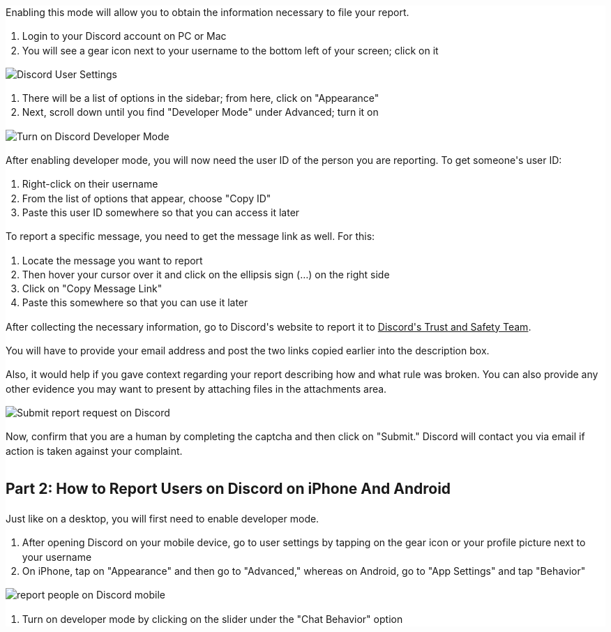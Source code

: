 Enabling this mode will allow you to obtain the information necessary to file your report.

1. Login to your Discord account on PC or Mac
2. You will see a gear icon next to your username to the bottom left of your screen; click on it

![ Discord User Settings](https://images.wondershare.com/filmora/article-images/discord-user-settings.jpg)

1. There will be a list of options in the sidebar; from here, click on "Appearance"
2. Next, scroll down until you find "Developer Mode" under Advanced; turn it on

![ Turn on Discord Developer Mode](https://images.wondershare.com/filmora/article-images/turn-discord-developer-mode.jpg)

After enabling developer mode, you will now need the user ID of the person you are reporting. To get someone's user ID:

1. Right-click on their username
2. From the list of options that appear, choose "Copy ID"
3. Paste this user ID somewhere so that you can access it later

To report a specific message, you need to get the message link as well. For this:

1. Locate the message you want to report
2. Then hover your cursor over it and click on the ellipsis sign (…) on the right side
3. Click on "Copy Message Link"
4. Paste this somewhere so that you can use it later

After collecting the necessary information, go to Discord's website to report it to [Discord's Trust and Safety Team](https://support.discord.com/hc/en-us/requests/new?ticket%5Fform%5Fid=360000029731).

You will have to provide your email address and post the two links copied earlier into the description box.

Also, it would help if you gave context regarding your report describing how and what rule was broken. You can also provide any other evidence you may want to present by attaching files in the attachments area.

![ Submit report request on Discord](https://images.wondershare.com/filmora/article-images/submit-discord-user-report-request.jpg)

Now, confirm that you are a human by completing the captcha and then click on "Submit." Discord will contact you via email if action is taken against your complaint.

## Part 2: How to Report Users on Discord on iPhone And Android

Just like on a desktop, you will first need to enable developer mode.

1. After opening Discord on your mobile device, go to user settings by tapping on the gear icon or your profile picture next to your username
2. On iPhone, tap on "Appearance" and then go to "Advanced," whereas on Android, go to "App Settings" and tap "Behavior"

![  report people on Discord mobile](https://images.wondershare.com/filmora/article-images/report-user-discord-mobile.jpg)

1. Turn on developer mode by clicking on the slider under the "Chat Behavior" option
